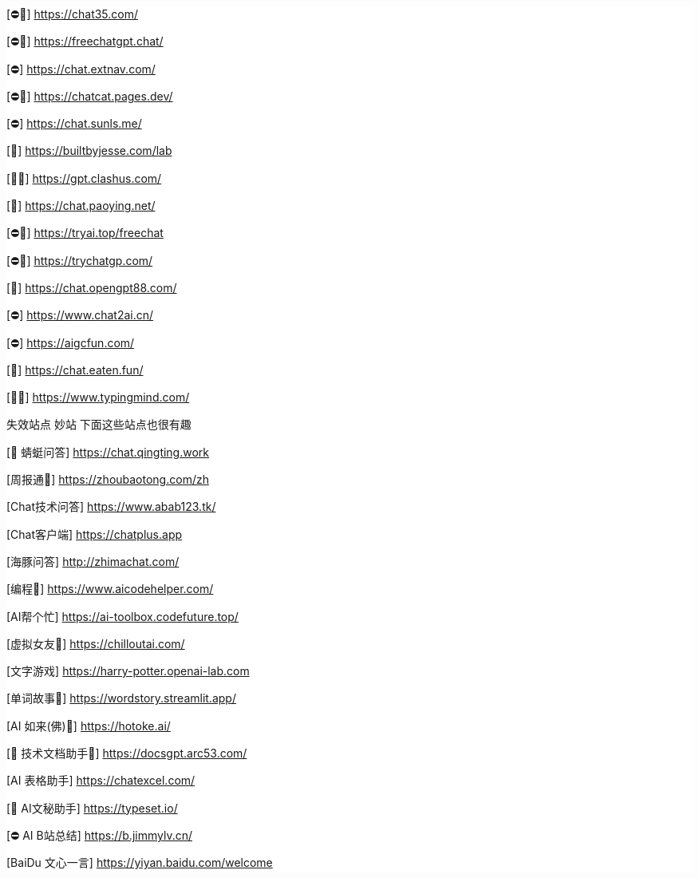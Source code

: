 [⛔🛫] https://chat35.com/

[⛔🛫] https://freechatgpt.chat/

[⛔] https://chat.extnav.com/

[⛔🛫] https://chatcat.pages.dev/

[⛔] https://chat.sunls.me/

[🔑] https://builtbyjesse.com/lab

[🔑🛫] https://gpt.clashus.com/

[🔑] https://chat.paoying.net/

[⛔🛫] https://tryai.top/freechat

[⛔🛫] https://trychatgp.com/

[🔑] https://chat.opengpt88.com/

[⛔] https://www.chat2ai.cn/

[⛔] https://aigcfun.com/

[🔑] https://chat.eaten.fun/

[🔑🛫] https://www.typingmind.com/

失效站点
妙站
下面这些站点也很有趣

[🔑 蜻蜓问答] https://chat.qingting.work

[周报通🛫] https://zhoubaotong.com/zh

[Chat技术问答] https://www.abab123.tk/

[Chat客户端] https://chatplus.app

[海豚问答] http://zhimachat.com/

[编程🛫] https://www.aicodehelper.com/

[AI帮个忙] https://ai-toolbox.codefuture.top/

[虚拟女友🛫] https://chilloutai.com/

[文字游戏] https://harry-potter.openai-lab.com

[单词故事🛫] https://wordstory.streamlit.app/

[AI 如来(佛)🛫] https://hotoke.ai/

[🔑 技术文档助手🛫] https://docsgpt.arc53.com/

[AI 表格助手] https://chatexcel.com/

[🔑 AI文秘助手] https://typeset.io/

[⛔ AI B站总结] https://b.jimmylv.cn/

[BaiDu 文心一言] https://yiyan.baidu.com/welcome
